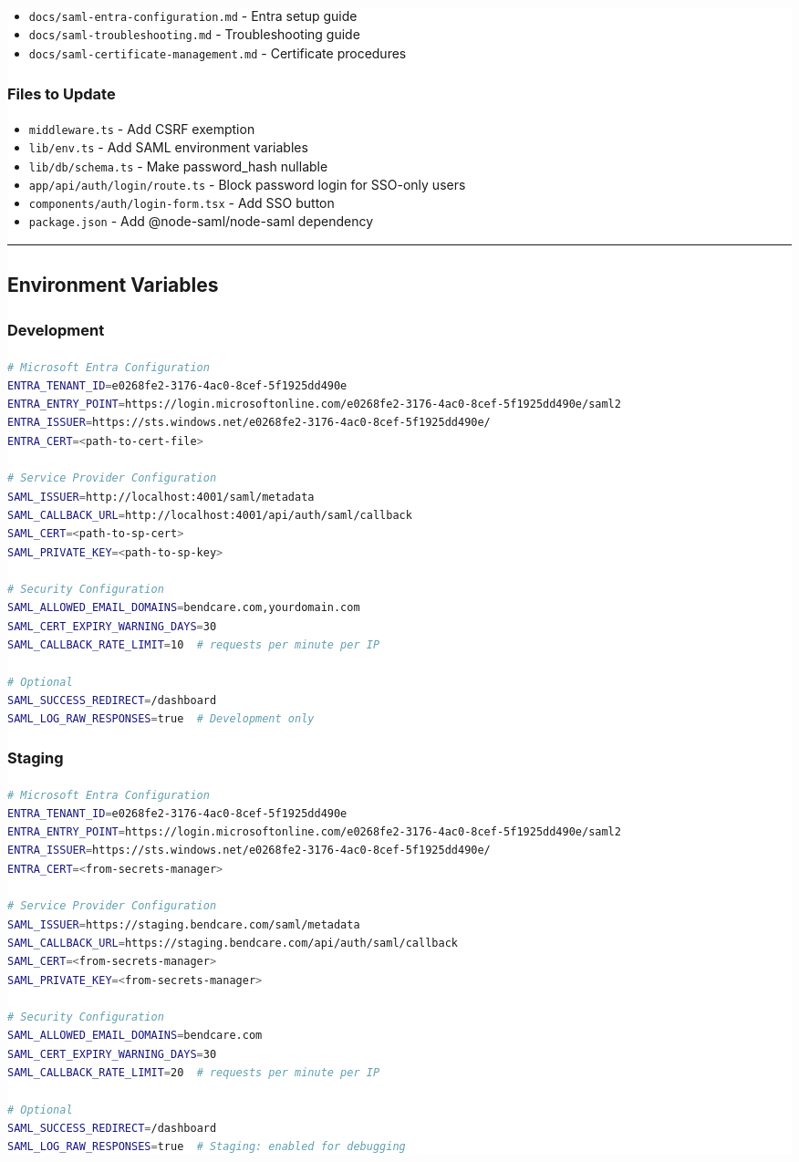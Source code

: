 - `docs/saml-entra-configuration.md` - Entra setup guide
- `docs/saml-troubleshooting.md` - Troubleshooting guide
- `docs/saml-certificate-management.md` - Certificate procedures

### Files to Update
- `middleware.ts` - Add CSRF exemption
- `lib/env.ts` - Add SAML environment variables
- `lib/db/schema.ts` - Make password_hash nullable
- `app/api/auth/login/route.ts` - Block password login for SSO-only users
- `components/auth/login-form.tsx` - Add SSO button
- `package.json` - Add @node-saml/node-saml dependency

---

## Environment Variables

### Development
```bash
# Microsoft Entra Configuration
ENTRA_TENANT_ID=e0268fe2-3176-4ac0-8cef-5f1925dd490e
ENTRA_ENTRY_POINT=https://login.microsoftonline.com/e0268fe2-3176-4ac0-8cef-5f1925dd490e/saml2
ENTRA_ISSUER=https://sts.windows.net/e0268fe2-3176-4ac0-8cef-5f1925dd490e/
ENTRA_CERT=<path-to-cert-file>

# Service Provider Configuration
SAML_ISSUER=http://localhost:4001/saml/metadata
SAML_CALLBACK_URL=http://localhost:4001/api/auth/saml/callback
SAML_CERT=<path-to-sp-cert>
SAML_PRIVATE_KEY=<path-to-sp-key>

# Security Configuration
SAML_ALLOWED_EMAIL_DOMAINS=bendcare.com,yourdomain.com
SAML_CERT_EXPIRY_WARNING_DAYS=30
SAML_CALLBACK_RATE_LIMIT=10  # requests per minute per IP

# Optional
SAML_SUCCESS_REDIRECT=/dashboard
SAML_LOG_RAW_RESPONSES=true  # Development only
```

### Staging
```bash
# Microsoft Entra Configuration
ENTRA_TENANT_ID=e0268fe2-3176-4ac0-8cef-5f1925dd490e
ENTRA_ENTRY_POINT=https://login.microsoftonline.com/e0268fe2-3176-4ac0-8cef-5f1925dd490e/saml2
ENTRA_ISSUER=https://sts.windows.net/e0268fe2-3176-4ac0-8cef-5f1925dd490e/
ENTRA_CERT=<from-secrets-manager>

# Service Provider Configuration
SAML_ISSUER=https://staging.bendcare.com/saml/metadata
SAML_CALLBACK_URL=https://staging.bendcare.com/api/auth/saml/callback
SAML_CERT=<from-secrets-manager>
SAML_PRIVATE_KEY=<from-secrets-manager>

# Security Configuration
SAML_ALLOWED_EMAIL_DOMAINS=bendcare.com
SAML_CERT_EXPIRY_WARNING_DAYS=30
SAML_CALLBACK_RATE_LIMIT=20  # requests per minute per IP

# Optional
SAML_SUCCESS_REDIRECT=/dashboard
SAML_LOG_RAW_RESPONSES=true  # Staging: enabled for debugging
```
